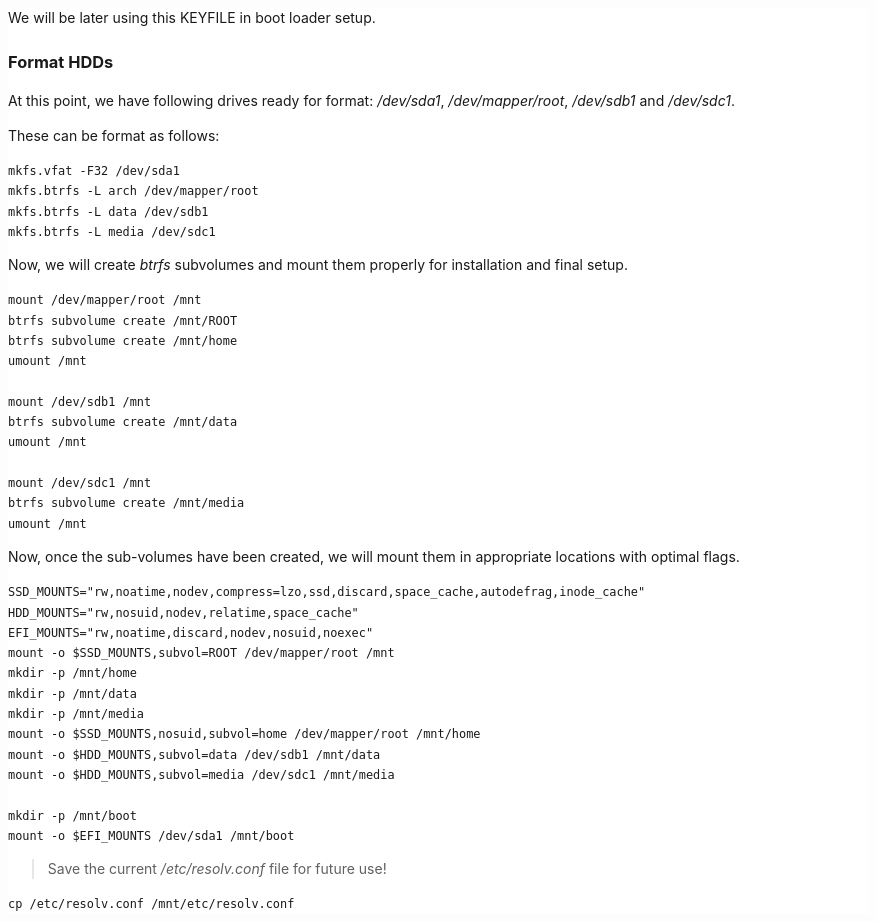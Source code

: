 We will be later using this KEYFILE in boot loader setup.

### Format HDDs

At this point, we have following drives ready for format: _/dev/sda1_,
_/dev/mapper/root_, _/dev/sdb1_ and _/dev/sdc1_.

These can be format as follows:

```terminal
mkfs.vfat -F32 /dev/sda1
mkfs.btrfs -L arch /dev/mapper/root
mkfs.btrfs -L data /dev/sdb1
mkfs.btrfs -L media /dev/sdc1
```

Now, we will create _btrfs_ subvolumes and mount them properly for
installation and final setup.

```terminal
mount /dev/mapper/root /mnt
btrfs subvolume create /mnt/ROOT
btrfs subvolume create /mnt/home
umount /mnt

mount /dev/sdb1 /mnt
btrfs subvolume create /mnt/data
umount /mnt

mount /dev/sdc1 /mnt
btrfs subvolume create /mnt/media
umount /mnt
```

Now, once the sub-volumes have been created, we will mount them in
appropriate locations with optimal flags.

```terminal
SSD_MOUNTS="rw,noatime,nodev,compress=lzo,ssd,discard,space_cache,autodefrag,inode_cache"
HDD_MOUNTS="rw,nosuid,nodev,relatime,space_cache"
EFI_MOUNTS="rw,noatime,discard,nodev,nosuid,noexec"
mount -o $SSD_MOUNTS,subvol=ROOT /dev/mapper/root /mnt
mkdir -p /mnt/home
mkdir -p /mnt/data
mkdir -p /mnt/media
mount -o $SSD_MOUNTS,nosuid,subvol=home /dev/mapper/root /mnt/home
mount -o $HDD_MOUNTS,subvol=data /dev/sdb1 /mnt/data
mount -o $HDD_MOUNTS,subvol=media /dev/sdc1 /mnt/media

mkdir -p /mnt/boot
mount -o $EFI_MOUNTS /dev/sda1 /mnt/boot
```

> Save the current <i>/etc/resolv.conf</i> file for future use!

```terminal
cp /etc/resolv.conf /mnt/etc/resolv.conf
```
